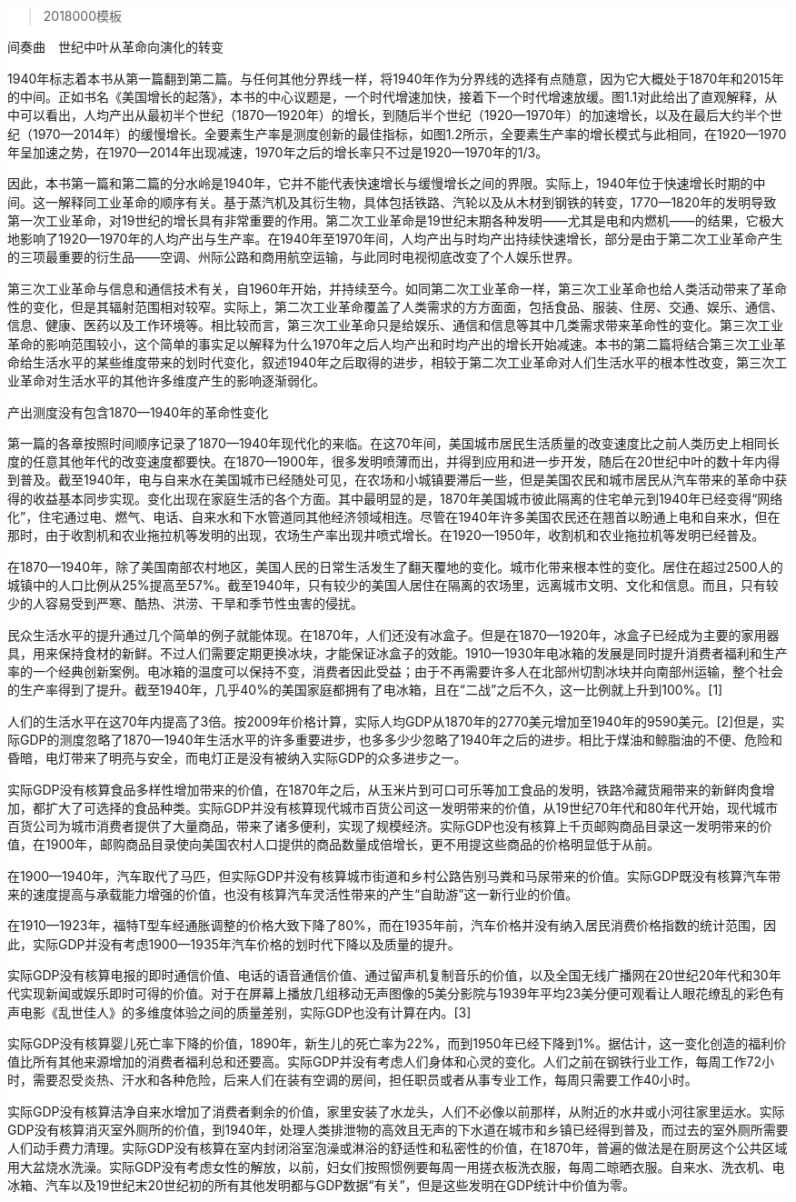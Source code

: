 # 
> 2018000模板




间奏曲　世纪中叶从革命向演化的转变


1940年标志着本书从第一篇翻到第二篇。与任何其他分界线一样，将1940年作为分界线的选择有点随意，因为它大概处于1870年和2015年的中间。正如书名《美国增长的起落》，本书的中心议题是，一个时代增速加快，接着下一个时代增速放缓。图1.1对此给出了直观解释，从中可以看出，人均产出从最初半个世纪（1870—1920年）的增长，到随后半个世纪（1920—1970年）的加速增长，以及在最后大约半个世纪（1970—2014年）的缓慢增长。全要素生产率是测度创新的最佳指标，如图1.2所示，全要素生产率的增长模式与此相同，在1920—1970年呈加速之势，在1970—2014年出现减速，1970年之后的增长率只不过是1920—1970年的1/3。

因此，本书第一篇和第二篇的分水岭是1940年，它并不能代表快速增长与缓慢增长之间的界限。实际上，1940年位于快速增长时期的中间。这一解释同工业革命的顺序有关。基于蒸汽机及其衍生物，具体包括铁路、汽轮以及从木材到钢铁的转变，1770—1820年的发明导致第一次工业革命，对19世纪的增长具有非常重要的作用。第二次工业革命是19世纪末期各种发明——尤其是电和内燃机——的结果，它极大地影响了1920—1970年的人均产出与生产率。在1940年至1970年间，人均产出与时均产出持续快速增长，部分是由于第二次工业革命产生的三项最重要的衍生品——空调、州际公路和商用航空运输，与此同时电视彻底改变了个人娱乐世界。

第三次工业革命与信息和通信技术有关，自1960年开始，并持续至今。如同第二次工业革命一样，第三次工业革命也给人类活动带来了革命性的变化，但是其辐射范围相对较窄。实际上，第二次工业革命覆盖了人类需求的方方面面，包括食品、服装、住房、交通、娱乐、通信、信息、健康、医药以及工作环境等。相比较而言，第三次工业革命只是给娱乐、通信和信息等其中几类需求带来革命性的变化。第三次工业革命的影响范围较小，这个简单的事实足以解释为什么1970年之后人均产出和时均产出的增长开始减速。本书的第二篇将结合第三次工业革命给生活水平的某些维度带来的划时代变化，叙述1940年之后取得的进步，相较于第二次工业革命对人们生活水平的根本性改变，第三次工业革命对生活水平的其他许多维度产生的影响逐渐弱化。


产出测度没有包含1870—1940年的革命性变化


第一篇的各章按照时间顺序记录了1870—1940年现代化的来临。在这70年间，美国城市居民生活质量的改变速度比之前人类历史上相同长度的任意其他年代的改变速度都要快。在1870—1900年，很多发明喷薄而出，并得到应用和进一步开发，随后在20世纪中叶的数十年内得到普及。截至1940年，电与自来水在美国城市已经随处可见，在农场和小城镇要滞后一些，但是美国农民和城市居民从汽车带来的革命中获得的收益基本同步实现。变化出现在家庭生活的各个方面。其中最明显的是，1870年美国城市彼此隔离的住宅单元到1940年已经变得“网络化”，住宅通过电、燃气、电话、自来水和下水管道同其他经济领域相连。尽管在1940年许多美国农民还在翘首以盼通上电和自来水，但在那时，由于收割机和农业拖拉机等发明的出现，农场生产率出现井喷式增长。在1920—1950年，收割机和农业拖拉机等发明已经普及。

在1870—1940年，除了美国南部农村地区，美国人民的日常生活发生了翻天覆地的变化。城市化带来根本性的变化。居住在超过2500人的城镇中的人口比例从25%提高至57%。截至1940年，只有较少的美国人居住在隔离的农场里，远离城市文明、文化和信息。而且，只有较少的人容易受到严寒、酷热、洪涝、干旱和季节性虫害的侵扰。

民众生活水平的提升通过几个简单的例子就能体现。在1870年，人们还没有冰盒子。但是在1870—1920年，冰盒子已经成为主要的家用器具，用来保持食材的新鲜。不过人们需要定期更换冰块，才能保证冰盒子的效能。1910—1930年电冰箱的发展是同时提升消费者福利和生产率的一个经典创新案例。电冰箱的温度可以保持不变，消费者因此受益；由于不再需要许多人在北部州切割冰块并向南部州运输，整个社会的生产率得到了提升。截至1940年，几乎40%的美国家庭都拥有了电冰箱，且在“二战”之后不久，这一比例就上升到100%。[1]

人们的生活水平在这70年内提高了3倍。按2009年价格计算，实际人均GDP从1870年的2770美元增加至1940年的9590美元。[2]但是，实际GDP的测度忽略了1870—1940年生活水平的许多重要进步，也多多少少忽略了1940年之后的进步。相比于煤油和鲸脂油的不便、危险和昏暗，电灯带来了明亮与安全，而电灯正是没有被纳入实际GDP的众多进步之一。

实际GDP没有核算食品多样性增加带来的价值，在1870年之后，从玉米片到可口可乐等加工食品的发明，铁路冷藏货厢带来的新鲜肉食增加，都扩大了可选择的食品种类。实际GDP并没有核算现代城市百货公司这一发明带来的价值，从19世纪70年代和80年代开始，现代城市百货公司为城市消费者提供了大量商品，带来了诸多便利，实现了规模经济。实际GDP也没有核算上千页邮购商品目录这一发明带来的价值，在1900年，邮购商品目录使向美国农村人口提供的商品数量成倍增长，更不用提这些商品的价格明显低于从前。

在1900—1940年，汽车取代了马匹，但实际GDP并没有核算城市街道和乡村公路告别马粪和马尿带来的价值。实际GDP既没有核算汽车带来的速度提高与承载能力增强的价值，也没有核算汽车灵活性带来的产生“自助游”这一新行业的价值。

在1910—1923年，福特T型车经通胀调整的价格大致下降了80%，而在1935年前，汽车价格并没有纳入居民消费价格指数的统计范围，因此，实际GDP并没有考虑1900—1935年汽车价格的划时代下降以及质量的提升。

实际GDP没有核算电报的即时通信价值、电话的语音通信价值、通过留声机复制音乐的价值，以及全国无线广播网在20世纪20年代和30年代实现新闻或娱乐即时可得的价值。对于在屏幕上播放几组移动无声图像的5美分影院与1939年平均23美分便可观看让人眼花缭乱的彩色有声电影《乱世佳人》的多维度体验之间的质量差别，实际GDP也没有计算在内。[3]

实际GDP没有核算婴儿死亡率下降的价值，1890年，新生儿的死亡率为22%，而到1950年已经下降到1%。据估计，这一变化创造的福利价值比所有其他来源增加的消费者福利总和还要高。实际GDP并没有考虑人们身体和心灵的变化。人们之前在钢铁行业工作，每周工作72小时，需要忍受炎热、汗水和各种危险，后来人们在装有空调的房间，担任职员或者从事专业工作，每周只需要工作40小时。

实际GDP没有核算洁净自来水增加了消费者剩余的价值，家里安装了水龙头，人们不必像以前那样，从附近的水井或小河往家里运水。实际GDP没有核算消灭室外厕所的价值，到1940年，处理人类排泄物的高效且无声的下水道在城市和乡镇已经得到普及，而过去的室外厕所需要人们动手费力清理。实际GDP没有核算在室内封闭浴室泡澡或淋浴的舒适性和私密性的价值，在1870年，普遍的做法是在厨房这个公共区域用大盆烧水洗澡。实际GDP没有考虑女性的解放，以前，妇女们按照惯例要每周一用搓衣板洗衣服，每周二晾晒衣服。自来水、洗衣机、电冰箱、汽车以及19世纪末20世纪初的所有其他发明都与GDP数据“有关”，但是这些发明在GDP统计中价值为零。

